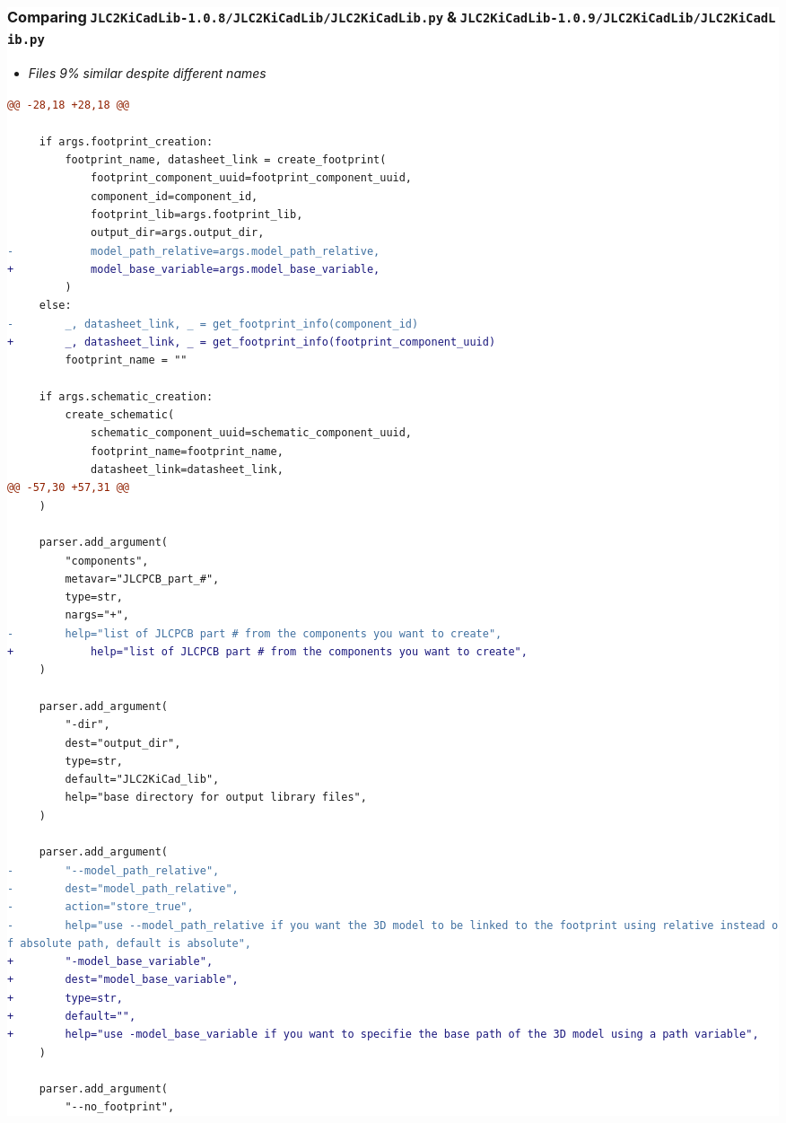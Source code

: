 
### Comparing `JLC2KiCadLib-1.0.8/JLC2KiCadLib/JLC2KiCadLib.py` & `JLC2KiCadLib-1.0.9/JLC2KiCadLib/JLC2KiCadLib.py`

 * *Files 9% similar despite different names*

```diff
@@ -28,18 +28,18 @@
 
     if args.footprint_creation:
         footprint_name, datasheet_link = create_footprint(
             footprint_component_uuid=footprint_component_uuid,
             component_id=component_id,
             footprint_lib=args.footprint_lib,
             output_dir=args.output_dir,
-            model_path_relative=args.model_path_relative,
+            model_base_variable=args.model_base_variable,
         )
     else:
-        _, datasheet_link, _ = get_footprint_info(component_id)
+        _, datasheet_link, _ = get_footprint_info(footprint_component_uuid)
         footprint_name = ""
 
     if args.schematic_creation:
         create_schematic(
             schematic_component_uuid=schematic_component_uuid,
             footprint_name=footprint_name,
             datasheet_link=datasheet_link,
@@ -57,30 +57,31 @@
     )
 
     parser.add_argument(
         "components",
         metavar="JLCPCB_part_#",
         type=str,
         nargs="+",
-        help="list of JLCPCB part # from the components you want to create",
+            help="list of JLCPCB part # from the components you want to create",
     )
 
     parser.add_argument(
         "-dir",
         dest="output_dir",
         type=str,
         default="JLC2KiCad_lib",
         help="base directory for output library files",
     )
 
     parser.add_argument(
-        "--model_path_relative",
-        dest="model_path_relative",
-        action="store_true",
-        help="use --model_path_relative if you want the 3D model to be linked to the footprint using relative instead of absolute path, default is absolute",
+        "-model_base_variable",
+        dest="model_base_variable",
+        type=str,
+        default="",
+        help="use -model_base_variable if you want to specifie the base path of the 3D model using a path variable",
     )
 
     parser.add_argument(
         "--no_footprint",
```